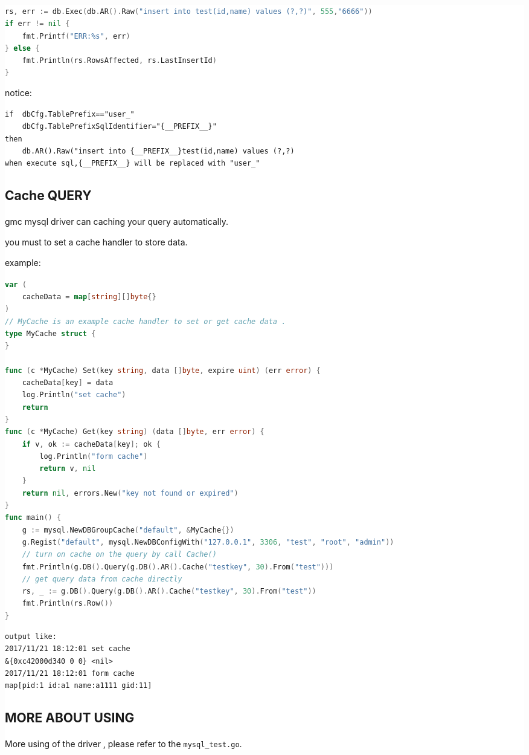 ```go
rs, err := db.Exec(db.AR().Raw("insert into test(id,name) values (?,?)", 555,"6666"))
if err != nil {
    fmt.Printf("ERR:%s", err)
} else {
    fmt.Println(rs.RowsAffected, rs.LastInsertId)
}
```
notice:

```text
if  dbCfg.TablePrefix=="user_" 
    dbCfg.TablePrefixSqlIdentifier="{__PREFIX__}" 
then
    db.AR().Raw("insert into {__PREFIX__}test(id,name) values (?,?)
when execute sql,{__PREFIX__} will be replaced with "user_"
```

## Cache QUERY
gmc mysql driver can caching your query automatically.

you must to set a cache handler to store data.

example:

```go
var (
    cacheData = map[string][]byte{}
)
// MyCache is an example cache handler to set or get cache data . 
type MyCache struct {
}

func (c *MyCache) Set(key string, data []byte, expire uint) (err error) {
    cacheData[key] = data
    log.Println("set cache")
    return
}
func (c *MyCache) Get(key string) (data []byte, err error) {
    if v, ok := cacheData[key]; ok {
        log.Println("form cache")
        return v, nil
    }
    return nil, errors.New("key not found or expired")
}
func main() {
    g := mysql.NewDBGroupCache("default", &MyCache{})
    g.Regist("default", mysql.NewDBConfigWith("127.0.0.1", 3306, "test", "root", "admin"))
    // turn on cache on the query by call Cache()    
    fmt.Println(g.DB().Query(g.DB().AR().Cache("testkey", 30).From("test")))
    // get query data from cache directly
    rs, _ := g.DB().Query(g.DB().AR().Cache("testkey", 30).From("test"))
    fmt.Println(rs.Row())
}
```

```text
output like:
2017/11/21 18:12:01 set cache
&{0xc42000d340 0 0} <nil>
2017/11/21 18:12:01 form cache
map[pid:1 id:a1 name:a1111 gid:11]
```

## MORE ABOUT USING

More using of the driver , please refer to the `mysql_test.go`.